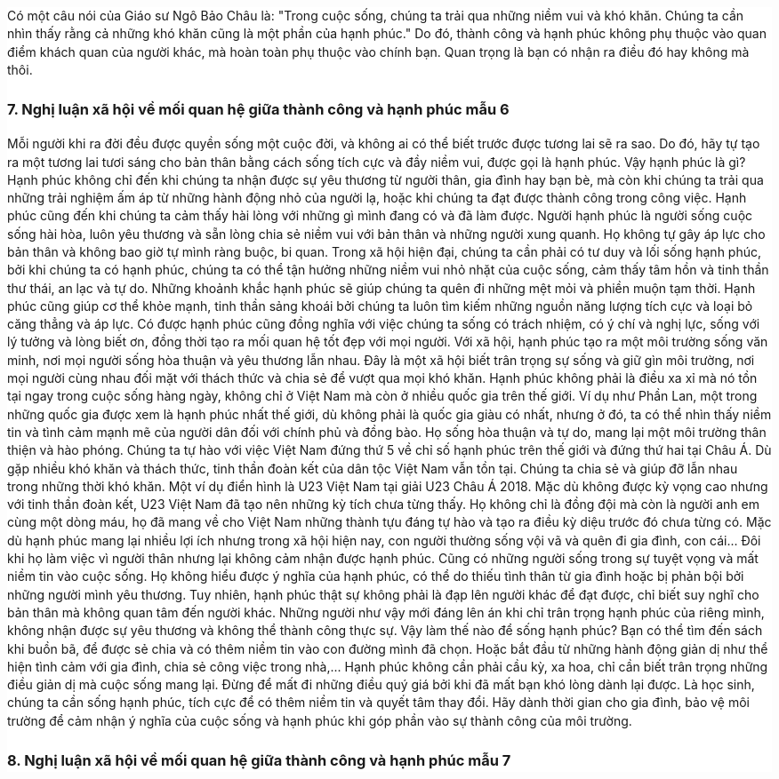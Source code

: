 Có một câu nói của Giáo sư Ngô Bảo Châu là: "Trong cuộc sống, chúng ta trải qua những niềm vui và khó khăn. Chúng ta cần nhìn thấy rằng cả những khó khăn cũng là một phần của hạnh phúc." Do đó, thành công và hạnh phúc không phụ thuộc vào quan điểm khách quan của người khác, mà hoàn toàn phụ thuộc vào chính bạn. Quan trọng là bạn có nhận ra điều đó hay không mà thôi.
### 7\. Nghị luận xã hội về mối quan hệ giữa thành công và hạnh phúc mẫu 6
Mỗi người khi ra đời đều được quyền sống một cuộc đời, và không ai có thể biết trước được tương lai sẽ ra sao. Do đó, hãy tự tạo ra một tương lai tươi sáng cho bản thân bằng cách sống tích cực và đầy niềm vui, được gọi là hạnh phúc.
Vậy hạnh phúc là gì? Hạnh phúc không chỉ đến khi chúng ta nhận được sự yêu thương từ người thân, gia đình hay bạn bè, mà còn khi chúng ta trải qua những trải nghiệm ấm áp từ những hành động nhỏ của người lạ, hoặc khi chúng ta đạt được thành công trong công việc. Hạnh phúc cũng đến khi chúng ta cảm thấy hài lòng với những gì mình đang có và đã làm được.
Người hạnh phúc là người sống cuộc sống hài hòa, luôn yêu thương và sẵn lòng chia sẻ niềm vui với bản thân và những người xung quanh. Họ không tự gây áp lực cho bản thân và không bao giờ tự mình ràng buộc, bi quan.
Trong xã hội hiện đại, chúng ta cần phải có tư duy và lối sống hạnh phúc, bởi khi chúng ta có hạnh phúc, chúng ta có thể tận hưởng những niềm vui nhỏ nhặt của cuộc sống, cảm thấy tâm hồn và tinh thần thư thái, an lạc và tự do. Những khoảnh khắc hạnh phúc sẽ giúp chúng ta quên đi những mệt mỏi và phiền muộn tạm thời.
Hạnh phúc cũng giúp cơ thể khỏe mạnh, tinh thần sảng khoái bởi chúng ta luôn tìm kiếm những nguồn năng lượng tích cực và loại bỏ căng thẳng và áp lực. Có được hạnh phúc cũng đồng nghĩa với việc chúng ta sống có trách nhiệm, có ý chí và nghị lực, sống với lý tưởng và lòng biết ơn, đồng thời tạo ra mối quan hệ tốt đẹp với mọi người.
Với xã hội, hạnh phúc tạo ra một môi trường sống văn minh, nơi mọi người sống hòa thuận và yêu thương lẫn nhau. Đây là một xã hội biết trân trọng sự sống và giữ gìn môi trường, nơi mọi người cùng nhau đối mặt với thách thức và chia sẻ để vượt qua mọi khó khăn.
Hạnh phúc không phải là điều xa xỉ mà nó tồn tại ngay trong cuộc sống hàng ngày, không chỉ ở Việt Nam mà còn ở nhiều quốc gia trên thế giới. Ví dụ như Phần Lan, một trong những quốc gia được xem là hạnh phúc nhất thế giới, dù không phải là quốc gia giàu có nhất, nhưng ở đó, ta có thể nhìn thấy niềm tin và tình cảm mạnh mẽ của người dân đối với chính phủ và đồng bào. Họ sống hòa thuận và tự do, mang lại một môi trường thân thiện và hào phóng.
Chúng ta tự hào với việc Việt Nam đứng thứ 5 về chỉ số hạnh phúc trên thế giới và đứng thứ hai tại Châu Á. Dù gặp nhiều khó khăn và thách thức, tinh thần đoàn kết của dân tộc Việt Nam vẫn tồn tại. Chúng ta chia sẻ và giúp đỡ lẫn nhau trong những thời khó khăn.
Một ví dụ điển hình là U23 Việt Nam tại giải U23 Châu Á 2018. Mặc dù không được kỳ vọng cao nhưng với tinh thần đoàn kết, U23 Việt Nam đã tạo nên những kỳ tích chưa từng thấy. Họ không chỉ là đồng đội mà còn là người anh em cùng một dòng máu, họ đã mang về cho Việt Nam những thành tựu đáng tự hào và tạo ra điều kỳ diệu trước đó chưa từng có.
Mặc dù hạnh phúc mang lại nhiều lợi ích nhưng trong xã hội hiện nay, con người thường sống vội vã và quên đi gia đình, con cái... Đôi khi họ làm việc vì người thân nhưng lại không cảm nhận được hạnh phúc.
Cũng có những người sống trong sự tuyệt vọng và mất niềm tin vào cuộc sống. Họ không hiểu được ý nghĩa của hạnh phúc, có thể do thiếu tình thân từ gia đình hoặc bị phản bội bởi những người mình yêu thương.
Tuy nhiên, hạnh phúc thật sự không phải là đạp lên người khác để đạt được, chỉ biết suy nghĩ cho bản thân mà không quan tâm đến người khác. Những người như vậy mới đáng lên án khi chỉ trân trọng hạnh phúc của riêng mình, không nhận được sự yêu thương và không thể thành công thực sự.
Vậy làm thế nào để sống hạnh phúc? Bạn có thể tìm đến sách khi buồn bã, để được sẻ chia và có thêm niềm tin vào con đường mình đã chọn. Hoặc bắt đầu từ những hành động giản dị như thể hiện tình cảm với gia đình, chia sẻ công việc trong nhà,...
Hạnh phúc không cần phải cầu kỳ, xa hoa, chỉ cần biết trân trọng những điều giản dị mà cuộc sống mang lại. Đừng để mất đi những điều quý giá bởi khi đã mất bạn khó lòng dành lại được.
Là học sinh, chúng ta cần sống hạnh phúc, tích cực để có thêm niềm tin và quyết tâm thay đổi. Hãy dành thời gian cho gia đình, bảo vệ môi trường để cảm nhận ý nghĩa của cuộc sống và hạnh phúc khi góp phần vào sự thành công của môi trường.
### 8\. Nghị luận xã hội về mối quan hệ giữa thành công và hạnh phúc mẫu 7